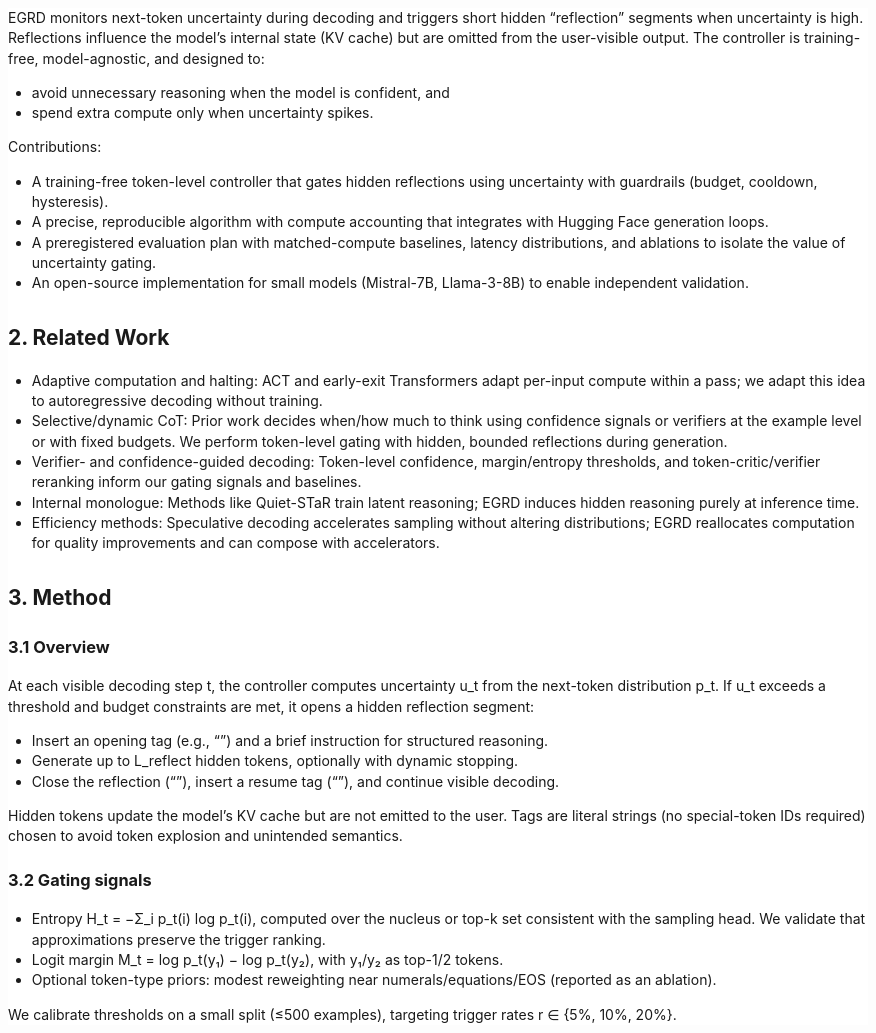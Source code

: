 EGRD monitors next-token uncertainty during decoding and triggers short hidden “reflection” segments when uncertainty is high. Reflections influence the model’s internal state (KV cache) but are omitted from the user-visible output. The controller is training-free, model-agnostic, and designed to:
- avoid unnecessary reasoning when the model is confident, and
- spend extra compute only when uncertainty spikes.

Contributions:
- A training-free token-level controller that gates hidden reflections using uncertainty with guardrails (budget, cooldown, hysteresis).
- A precise, reproducible algorithm with compute accounting that integrates with Hugging Face generation loops.
- A preregistered evaluation plan with matched-compute baselines, latency distributions, and ablations to isolate the value of uncertainty gating.
- An open-source implementation for small models (Mistral-7B, Llama-3-8B) to enable independent validation.

## 2. Related Work
- Adaptive computation and halting: ACT and early-exit Transformers adapt per-input compute within a pass; we adapt this idea to autoregressive decoding without training.
- Selective/dynamic CoT: Prior work decides when/how much to think using confidence signals or verifiers at the example level or with fixed budgets. We perform token-level gating with hidden, bounded reflections during generation.
- Verifier- and confidence-guided decoding: Token-level confidence, margin/entropy thresholds, and token-critic/verifier reranking inform our gating signals and baselines.
- Internal monologue: Methods like Quiet-STaR train latent reasoning; EGRD induces hidden reasoning purely at inference time.
- Efficiency methods: Speculative decoding accelerates sampling without altering distributions; EGRD reallocates computation for quality improvements and can compose with accelerators.

## 3. Method

### 3.1 Overview
At each visible decoding step t, the controller computes uncertainty u_t from the next-token distribution p_t. If u_t exceeds a threshold and budget constraints are met, it opens a hidden reflection segment:
- Insert an opening tag (e.g., “<REFLECT>”) and a brief instruction for structured reasoning.
- Generate up to L_reflect hidden tokens, optionally with dynamic stopping.
- Close the reflection (“</REFLECT>”), insert a resume tag (“<CONTINUE>”), and continue visible decoding.

Hidden tokens update the model’s KV cache but are not emitted to the user. Tags are literal strings (no special-token IDs required) chosen to avoid token explosion and unintended semantics.

### 3.2 Gating signals
- Entropy H_t = −Σ_i p_t(i) log p_t(i), computed over the nucleus or top-k set consistent with the sampling head. We validate that approximations preserve the trigger ranking.
- Logit margin M_t = log p_t(y₁) − log p_t(y₂), with y₁/y₂ as top-1/2 tokens.
- Optional token-type priors: modest reweighting near numerals/equations/EOS (reported as an ablation).

We calibrate thresholds on a small split (≤500 examples), targeting trigger rates r ∈ {5%, 10%, 20%}.
